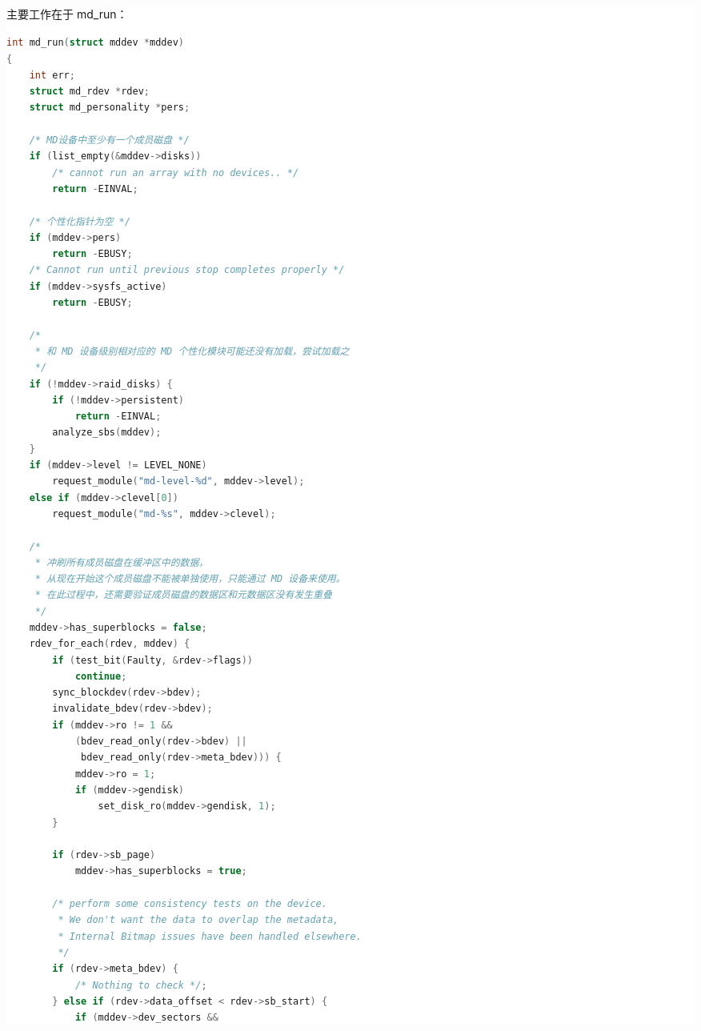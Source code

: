 主要工作在于 md_run：

```c
int md_run(struct mddev *mddev)
{
	int err;
	struct md_rdev *rdev;
	struct md_personality *pers;

	/* MD设备中至少有一个成员磁盘 */
	if (list_empty(&mddev->disks))
		/* cannot run an array with no devices.. */
		return -EINVAL;

	/* 个性化指针为空 */
	if (mddev->pers)
		return -EBUSY;
	/* Cannot run until previous stop completes properly */
	if (mddev->sysfs_active)
		return -EBUSY;

	/*
	 * 和 MD 设备级别相对应的 MD 个性化模块可能还没有加载，尝试加载之
	 */
	if (!mddev->raid_disks) {
		if (!mddev->persistent)
			return -EINVAL;
		analyze_sbs(mddev);
	}
	if (mddev->level != LEVEL_NONE)
		request_module("md-level-%d", mddev->level);
	else if (mddev->clevel[0])
		request_module("md-%s", mddev->clevel);

	/*
	 * 冲刷所有成员磁盘在缓冲区中的数据，
	 * 从现在开始这个成员磁盘不能被单独使用，只能通过 MD 设备来使用。
	 * 在此过程中，还需要验证成员磁盘的数据区和元数据区没有发生重叠
	 */
	mddev->has_superblocks = false;
	rdev_for_each(rdev, mddev) {
		if (test_bit(Faulty, &rdev->flags))
			continue;
		sync_blockdev(rdev->bdev);
		invalidate_bdev(rdev->bdev);
		if (mddev->ro != 1 &&
		    (bdev_read_only(rdev->bdev) ||
		     bdev_read_only(rdev->meta_bdev))) {
			mddev->ro = 1;
			if (mddev->gendisk)
				set_disk_ro(mddev->gendisk, 1);
		}

		if (rdev->sb_page)
			mddev->has_superblocks = true;

		/* perform some consistency tests on the device.
		 * We don't want the data to overlap the metadata,
		 * Internal Bitmap issues have been handled elsewhere.
		 */
		if (rdev->meta_bdev) {
			/* Nothing to check */;
		} else if (rdev->data_offset < rdev->sb_start) {
			if (mddev->dev_sectors &&
```